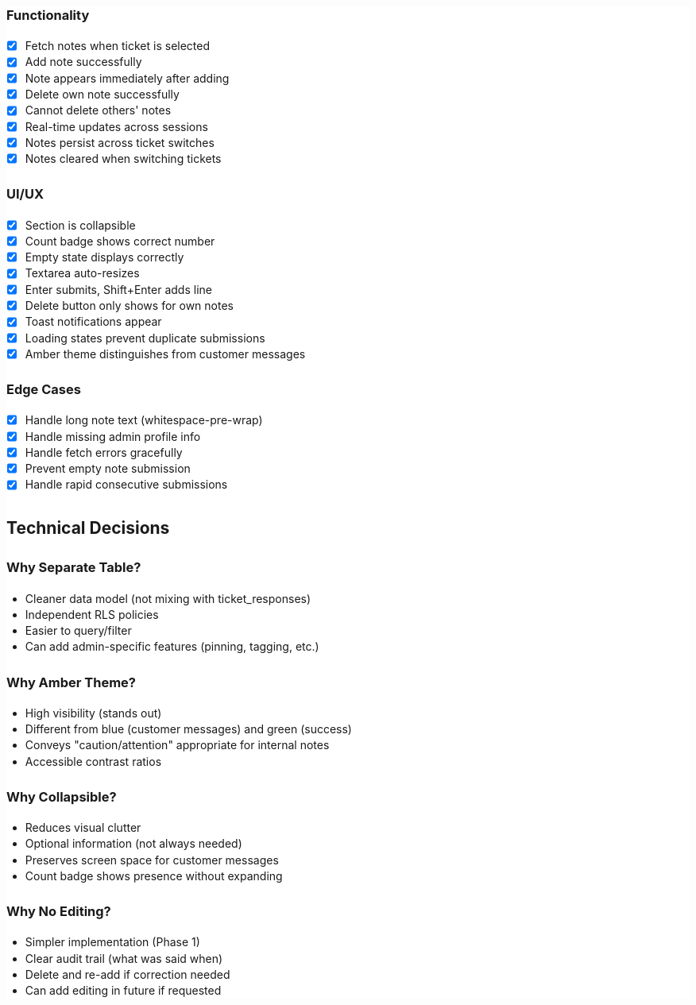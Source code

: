 ### Functionality
- [x] Fetch notes when ticket is selected
- [x] Add note successfully
- [x] Note appears immediately after adding
- [x] Delete own note successfully
- [x] Cannot delete others' notes
- [x] Real-time updates across sessions
- [x] Notes persist across ticket switches
- [x] Notes cleared when switching tickets

### UI/UX
- [x] Section is collapsible
- [x] Count badge shows correct number
- [x] Empty state displays correctly
- [x] Textarea auto-resizes
- [x] Enter submits, Shift+Enter adds line
- [x] Delete button only shows for own notes
- [x] Toast notifications appear
- [x] Loading states prevent duplicate submissions
- [x] Amber theme distinguishes from customer messages

### Edge Cases
- [x] Handle long note text (whitespace-pre-wrap)
- [x] Handle missing admin profile info
- [x] Handle fetch errors gracefully
- [x] Prevent empty note submission
- [x] Handle rapid consecutive submissions

## Technical Decisions

### Why Separate Table?
- Cleaner data model (not mixing with ticket_responses)
- Independent RLS policies
- Easier to query/filter
- Can add admin-specific features (pinning, tagging, etc.)

### Why Amber Theme?
- High visibility (stands out)
- Different from blue (customer messages) and green (success)
- Conveys "caution/attention" appropriate for internal notes
- Accessible contrast ratios

### Why Collapsible?
- Reduces visual clutter
- Optional information (not always needed)
- Preserves screen space for customer messages
- Count badge shows presence without expanding

### Why No Editing?
- Simpler implementation (Phase 1)
- Clear audit trail (what was said when)
- Delete and re-add if correction needed
- Can add editing in future if requested
